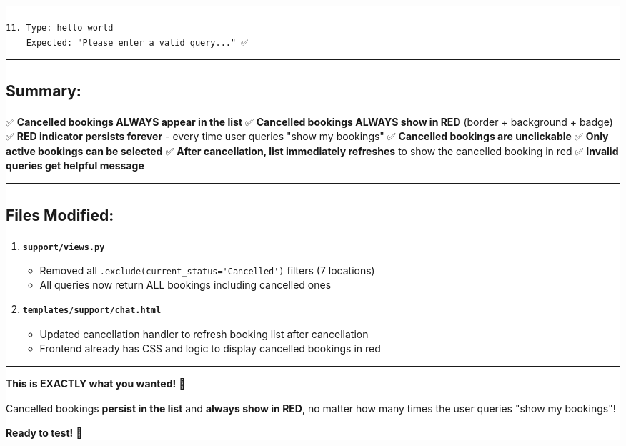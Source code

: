 ```

11. Type: hello world
    Expected: "Please enter a valid query..." ✅
```

---

## Summary:

✅ **Cancelled bookings ALWAYS appear in the list**
✅ **Cancelled bookings ALWAYS show in RED** (border + background + badge)
✅ **RED indicator persists forever** - every time user queries "show my bookings"
✅ **Cancelled bookings are unclickable**
✅ **Only active bookings can be selected**
✅ **After cancellation, list immediately refreshes** to show the cancelled booking in red
✅ **Invalid queries get helpful message**

---

## Files Modified:

1. **`support/views.py`**
   - Removed all `.exclude(current_status='Cancelled')` filters (7 locations)
   - All queries now return ALL bookings including cancelled ones

2. **`templates/support/chat.html`**
   - Updated cancellation handler to refresh booking list after cancellation
   - Frontend already has CSS and logic to display cancelled bookings in red

---

**This is EXACTLY what you wanted!** 🎉

Cancelled bookings **persist in the list** and **always show in RED**, no matter how many times the user queries "show my bookings"!

**Ready to test!** 🚀
